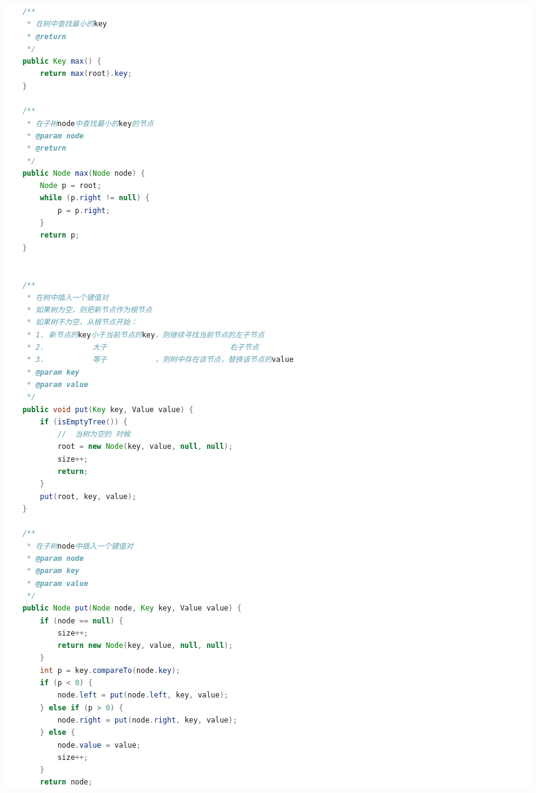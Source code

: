 ```java
    /**
     * 在树中查找最小的key
     * @return
     */
    public Key max() {
        return max(root).key;
    }

    /**
     * 在子树node中查找最小的key的节点
     * @param node
     * @return
     */
    public Node max(Node node) {
        Node p = root;
        while (p.right != null) {
            p = p.right;
        }
        return p;
    }


    /**
     * 在树中插入一个键值对
     * 如果树为空，则把新节点作为根节点
     * 如果树不为空，从根节点开始：
     * 1. 新节点的key小于当前节点的key，则继续寻找当前节点的左子节点
     * 2.           大于                            右子节点
     * 3.           等于           ，则树中存在该节点，替换该节点的value
     * @param key
     * @param value
     */
    public void put(Key key, Value value) {
        if (isEmptyTree()) {
            //  当树为空的 时候
            root = new Node(key, value, null, null);
            size++;
            return;
        }
        put(root, key, value);
    }

    /**
     * 在子树node中插入一个键值对
     * @param node
     * @param key
     * @param value
     */
    public Node put(Node node, Key key, Value value) {
        if (node == null) {
            size++;
            return new Node(key, value, null, null);
        }
        int p = key.compareTo(node.key);
        if (p < 0) {
            node.left = put(node.left, key, value);
        } else if (p > 0) {
            node.right = put(node.right, key, value);
        } else {
            node.value = value;
            size++;
        }
        return node;
```